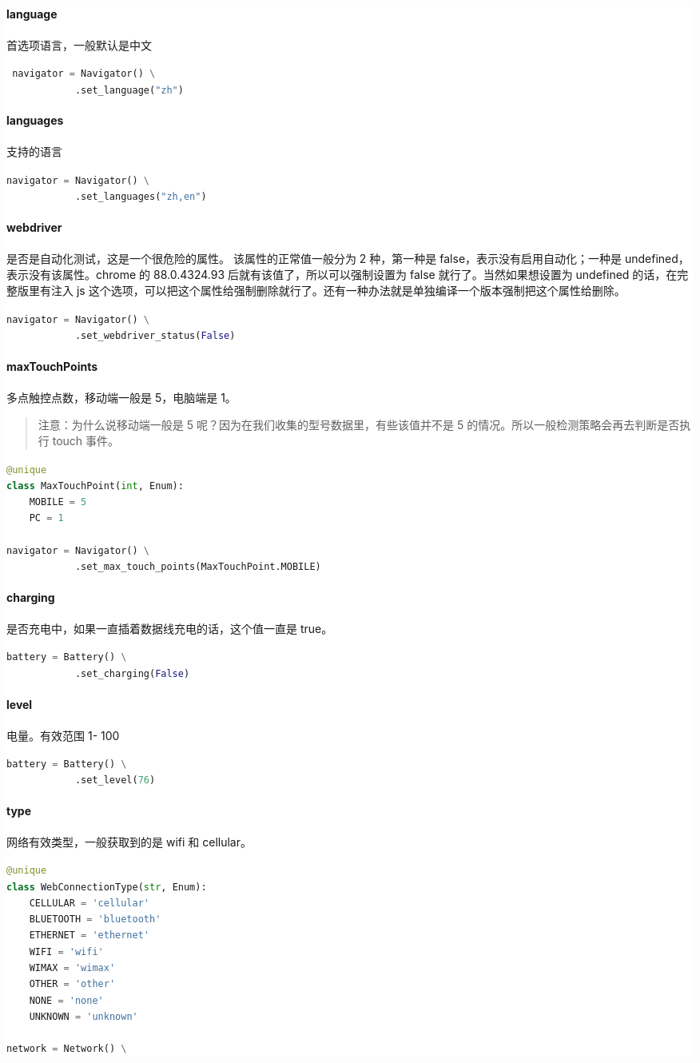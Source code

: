#### language
首选项语言，一般默认是中文
```python
 navigator = Navigator() \
            .set_language("zh")
```
#### 
#### languages
支持的语言
```python
navigator = Navigator() \
            .set_languages("zh,en")
```

#### webdriver
是否是自动化测试，这是一个很危险的属性。
 该属性的正常值一般分为 2 种，第一种是 false，表示没有启用自动化；一种是 undefined，表示没有该属性。chrome 的 88.0.4324.93 后就有该值了，所以可以强制设置为 false 就行了。当然如果想设置为 undefined 的话，在完整版里有注入 js 这个选项，可以把这个属性给强制删除就行了。还有一种办法就是单独编译一个版本强制把这个属性给删除。
```python
navigator = Navigator() \
            .set_webdriver_status(False)
```

#### maxTouchPoints
多点触控点数，移动端一般是 5，电脑端是 1。
> 注意：为什么说移动端一般是 5 呢？因为在我们收集的型号数据里，有些该值并不是 5 的情况。所以一般检测策略会再去判断是否执行 touch 事件。

```python
@unique
class MaxTouchPoint(int, Enum):
    MOBILE = 5
    PC = 1
    
navigator = Navigator() \
            .set_max_touch_points(MaxTouchPoint.MOBILE)
```

#### charging
是否充电中，如果一直插着数据线充电的话，这个值一直是 true。
```python
battery = Battery() \
            .set_charging(False)
```

#### level
电量。有效范围 1- 100
```python
battery = Battery() \
            .set_level(76)
```

#### type
网络有效类型，一般获取到的是 wifi 和 cellular。
```python
@unique
class WebConnectionType(str, Enum):
    CELLULAR = 'cellular'
    BLUETOOTH = 'bluetooth'
    ETHERNET = 'ethernet'
    WIFI = 'wifi'
    WIMAX = 'wimax'
    OTHER = 'other'
    NONE = 'none'
    UNKNOWN = 'unknown'
    
network = Network() \
```